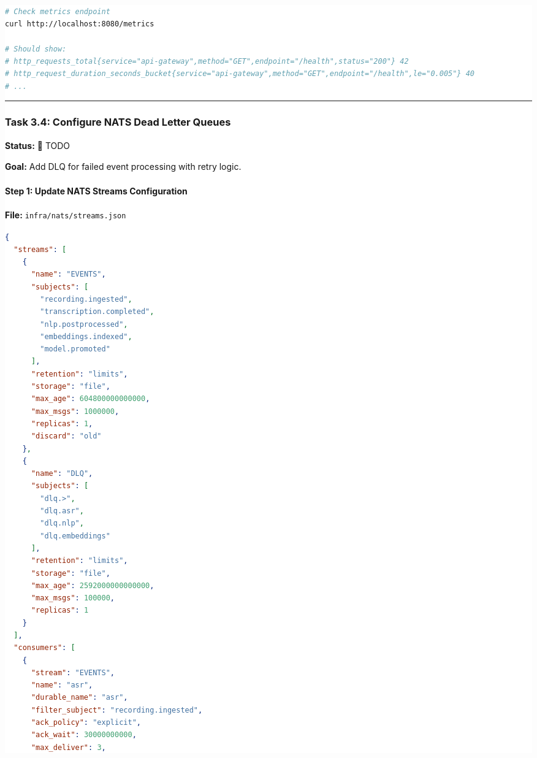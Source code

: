 ```bash
# Check metrics endpoint
curl http://localhost:8080/metrics

# Should show:
# http_requests_total{service="api-gateway",method="GET",endpoint="/health",status="200"} 42
# http_request_duration_seconds_bucket{service="api-gateway",method="GET",endpoint="/health",le="0.005"} 40
# ...
```

---

### Task 3.4: Configure NATS Dead Letter Queues

**Status:** 🔴 TODO

**Goal:** Add DLQ for failed event processing with retry logic.

#### Step 1: Update NATS Streams Configuration

**File:** `infra/nats/streams.json`

```json
{
  "streams": [
    {
      "name": "EVENTS",
      "subjects": [
        "recording.ingested",
        "transcription.completed",
        "nlp.postprocessed",
        "embeddings.indexed",
        "model.promoted"
      ],
      "retention": "limits",
      "storage": "file",
      "max_age": 604800000000000,
      "max_msgs": 1000000,
      "replicas": 1,
      "discard": "old"
    },
    {
      "name": "DLQ",
      "subjects": [
        "dlq.>",
        "dlq.asr",
        "dlq.nlp",
        "dlq.embeddings"
      ],
      "retention": "limits",
      "storage": "file",
      "max_age": 2592000000000000,
      "max_msgs": 100000,
      "replicas": 1
    }
  ],
  "consumers": [
    {
      "stream": "EVENTS",
      "name": "asr",
      "durable_name": "asr",
      "filter_subject": "recording.ingested",
      "ack_policy": "explicit",
      "ack_wait": 30000000000,
      "max_deliver": 3,
```